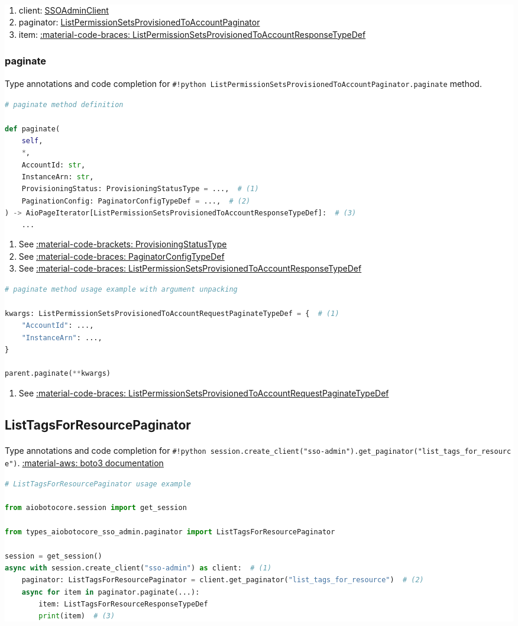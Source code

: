 1. client: [SSOAdminClient](./client.md)
2. paginator: [ListPermissionSetsProvisionedToAccountPaginator](./paginators.md#listpermissionsetsprovisionedtoaccountpaginator)
3. item: [:material-code-braces: ListPermissionSetsProvisionedToAccountResponseTypeDef](./type_defs.md#listpermissionsetsprovisionedtoaccountresponsetypedef) 


### paginate

Type annotations and code completion for `#!python ListPermissionSetsProvisionedToAccountPaginator.paginate` method.

```python
# paginate method definition

def paginate(
    self,
    *,
    AccountId: str,
    InstanceArn: str,
    ProvisioningStatus: ProvisioningStatusType = ...,  # (1)
    PaginationConfig: PaginatorConfigTypeDef = ...,  # (2)
) -> AioPageIterator[ListPermissionSetsProvisionedToAccountResponseTypeDef]:  # (3)
    ...
```

1. See [:material-code-brackets: ProvisioningStatusType](./literals.md#provisioningstatustype) 
2. See [:material-code-braces: PaginatorConfigTypeDef](./type_defs.md#paginatorconfigtypedef) 
3. See [:material-code-braces: ListPermissionSetsProvisionedToAccountResponseTypeDef](./type_defs.md#listpermissionsetsprovisionedtoaccountresponsetypedef) 


```python
# paginate method usage example with argument unpacking

kwargs: ListPermissionSetsProvisionedToAccountRequestPaginateTypeDef = {  # (1)
    "AccountId": ...,
    "InstanceArn": ...,
}

parent.paginate(**kwargs)
```

1. See [:material-code-braces: ListPermissionSetsProvisionedToAccountRequestPaginateTypeDef](./type_defs.md#listpermissionsetsprovisionedtoaccountrequestpaginatetypedef) 
## ListTagsForResourcePaginator

Type annotations and code completion for `#!python session.create_client("sso-admin").get_paginator("list_tags_for_resource")`.
[:material-aws: boto3 documentation](https://boto3.amazonaws.com/v1/documentation/api/latest/reference/services/sso-admin/paginator/ListTagsForResource.html#SSOAdmin.Paginator.ListTagsForResource)

```python
# ListTagsForResourcePaginator usage example

from aiobotocore.session import get_session

from types_aiobotocore_sso_admin.paginator import ListTagsForResourcePaginator

session = get_session()
async with session.create_client("sso-admin") as client:  # (1)
    paginator: ListTagsForResourcePaginator = client.get_paginator("list_tags_for_resource")  # (2)
    async for item in paginator.paginate(...):
        item: ListTagsForResourceResponseTypeDef
        print(item)  # (3)
```
